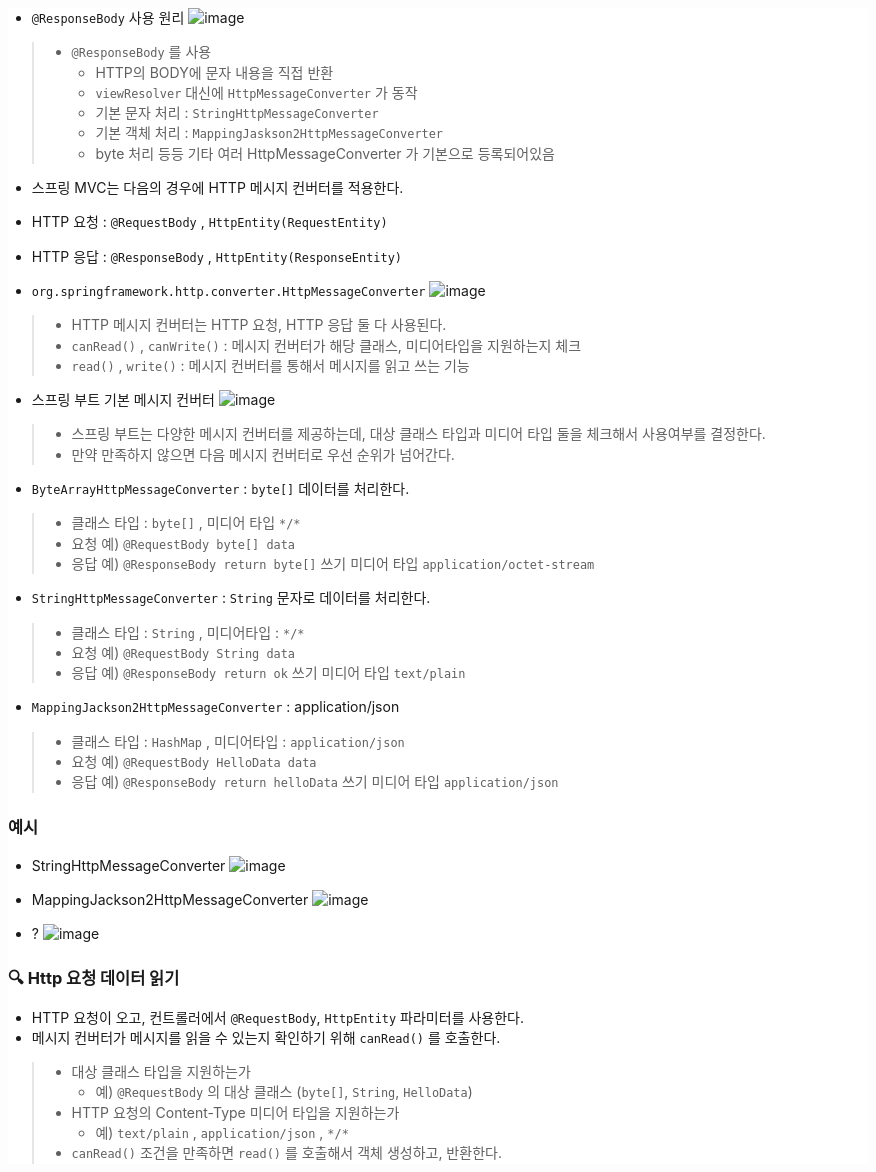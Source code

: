 - `@ResponseBody` 사용 원리
![image](https://github.com/2024-SpringStudy/spring/assets/78257436/e4a0e194-f087-464d-8cd4-4ac03af05df2)
> - `@ResponseBody` 를 사용
>     - HTTP의 BODY에 문자 내용을 직접 반환
>     - `viewResolver` 대신에 `HttpMessageConverter` 가 동작
>     - 기본 문자 처리 : `StringHttpMessageConverter`
>     - 기본 객체 처리 : `MappingJaskson2HttpMessageConverter`
>     - byte 처리 등등 기타 여러 HttpMessageConverter 가 기본으로 등록되어있음

- 스프링 MVC는 다음의 경우에 HTTP 메시지 컨버터를 적용한다. 
- HTTP 요청 : `@RequestBody` , `HttpEntity(RequestEntity)`
- HTTP 응답 : `@ResponseBody` , `HttpEntity(ResponseEntity)`

- `org.springframework.http.converter.HttpMessageConverter`
![image](https://github.com/2024-SpringStudy/spring/assets/78257436/953cb75a-4b0b-42d5-a9e8-b329c18d868f)

> - HTTP 메시지 컨버터는 HTTP 요청, HTTP 응답 둘 다 사용된다. 
> - `canRead()` , `canWrite()` : 메시지 컨버터가 해당 클래스, 미디어타입을 지원하는지 체크
> - `read()` , `write()` : 메시지 컨버터를 통해서 메시지를 읽고 쓰는 기능

- 스프링 부트 기본 메시지 컨버터
![image](https://github.com/2024-SpringStudy/spring/assets/78257436/5445aa85-ada7-4fb1-9e36-489c86f4a842)

> - 스프링 부트는 다양한 메시지 컨버터를 제공하는데, 대상 클래스 타입과 미디어 타입 둘을 체크해서 사용여부를 결정한다. 
> - 만약 만족하지 않으면 다음 메시지 컨버터로 우선 순위가 넘어간다. 

- `ByteArrayHttpMessageConverter` : `byte[]` 데이터를 처리한다. 
> - 클래스 타입 : `byte[]` , 미디어 타입 `*/*`
> - 요청 예) `@RequestBody byte[] data`
> - 응답 예) `@ResponseBody return byte[]` 쓰기 미디어 타입 `application/octet-stream`

- `StringHttpMessageConverter` : `String` 문자로 데이터를 처리한다. 
> - 클래스 타입 : `String` , 미디어타입 : `*/*`
> - 요청 예) `@RequestBody String data`
> - 응답 예) `@ResponseBody return ok` 쓰기 미디어 타입 `text/plain`

- `MappingJackson2HttpMessageConverter` : application/json
> - 클래스 타입 : `HashMap` , 미디어타입 : `application/json`
> - 요청 예) `@RequestBody HelloData data`
> - 응답 예) `@ResponseBody return helloData` 쓰기 미디어 타입 `application/json`

### 예시
- StringHttpMessageConverter
![image](https://github.com/2024-SpringStudy/spring/assets/78257436/90d2c4f3-35e7-4729-a2cb-5070fba251e4)

- MappingJackson2HttpMessageConverter
![image](https://github.com/2024-SpringStudy/spring/assets/78257436/81a2dd3a-b957-452c-bdf3-c7a014e005da)

- ?
![image](https://github.com/2024-SpringStudy/spring/assets/78257436/80adb54d-919a-42ec-b6df-f2f36c95d4b9)

### 🔍 Http 요청 데이터 읽기
- HTTP 요청이 오고, 컨트롤러에서 `@RequestBody`, `HttpEntity` 파라미터를 사용한다. 
- 메시지 컨버터가 메시지를 읽을 수 있는지 확인하기 위해 `canRead()` 를 호출한다. 
> - 대상 클래스 타입을 지원하는가
>     - 예) `@RequestBody` 의 대상 클래스 (`byte[]`, `String`, `HelloData`)
> - HTTP 요청의 Content-Type 미디어 타입을 지원하는가
>     - 예) `text/plain` , `application/json` , `*/*`
> - `canRead()` 조건을 만족하면 `read()` 를 호출해서 객체 생성하고, 반환한다. 
